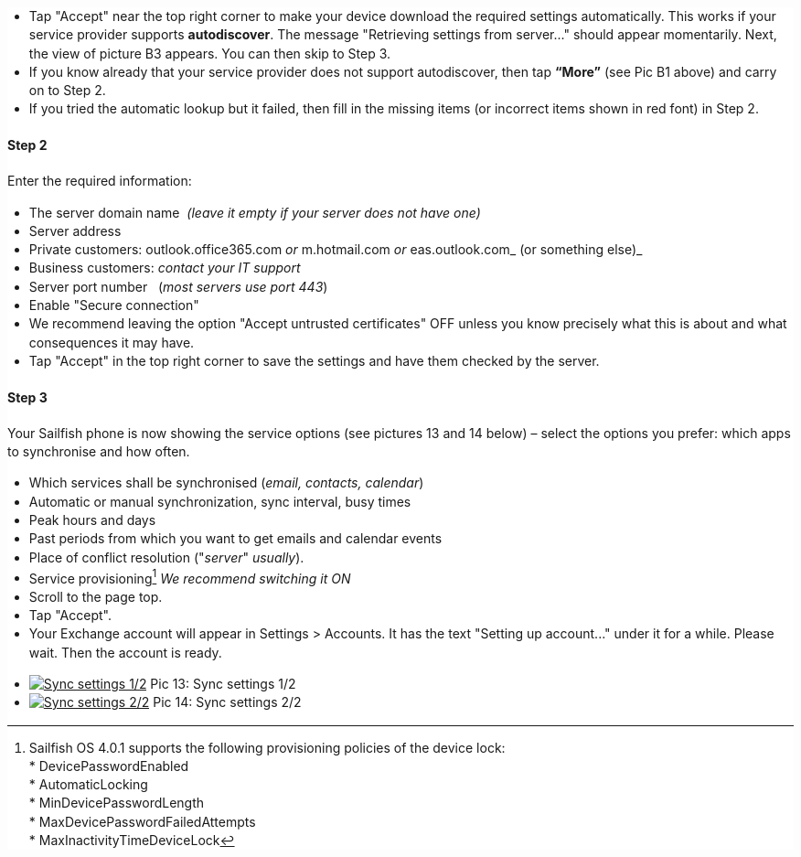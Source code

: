 * Tap "Accept" near the top right corner to make your device download the required settings automatically. This works if your service provider supports **autodiscover**. The message "Retrieving settings from server..." should appear momentarily. Next, the view of picture B3 appears.
    You can then skip to Step 3.
* If you know already that your service provider does not support autodiscover, then tap **“More”** (see Pic B1 above) and carry on to Step 2.
* If you tried the automatic lookup but it failed, then fill in the missing items (or incorrect items shown in red font) in Step 2.

#### Step 2

Enter the required information:

   * The server domain name  _(leave it empty if your server does not have one)_
   * Server address
   * Private customers: outlook.office365.com _or_ m.hotmail.com _or_ eas.outlook.com_
    (or something else)_
   * Business customers: _contact your IT support_
   * Server port number   (_most servers use port 443_)
   * Enable "Secure connection"
   * We recommend leaving the option "Accept untrusted certificates" OFF unless you know precisely what this is about and what consequences it may have.
   * Tap "Accept" in the top right corner to save the settings and have them checked by the server.



#### Step 3

Your Sailfish phone is now showing the service options (see pictures 13 and 14 below) – select the options you prefer: which apps to synchronise and how often.
   * Which services shall be synchronised (_email, contacts, calendar_)
   * Automatic or manual synchronization, sync interval, busy times
   * Peak hours and days
   * Past periods from which you want to get emails and calendar events
   * Place of conflict resolution ("_server_" _usually_).
   * Service provisioning[^1] _We recommend switching it ON_
* Scroll to the page top.
* Tap "Accept". 
* Your Exchange account will appear in Settings > Accounts. It has the text "Setting up account..." under it for a while. Please wait. Then the account is ready.

<div class="flex-images" markdown="1">

* <a href="Exch_old_sync_settings_1.png"><img src="Exch_old_sync_settings_1.png" alt="Sync settings 1/2"></a>
  <span class="md_figcaption">
    Pic 13: Sync settings 1/2
  </span>
* <a href="Exch_old_sync_settings_2.png"><img src="Exch_old_sync_settings_2.png" alt="Sync settings 2/2"></a>
  <span class="md_figcaption">
    Pic 14: Sync settings 2/2
  </span>
</div>



[^1]: Sailfish OS 4.0.1 supports the following provisioning policies of the device lock: <br>* DevicePasswordEnabled<br>* AutomaticLocking<br>* MinDevicePasswordLength<br>* MaxDevicePasswordFailedAttempts<br>* MaxInactivityTimeDeviceLock